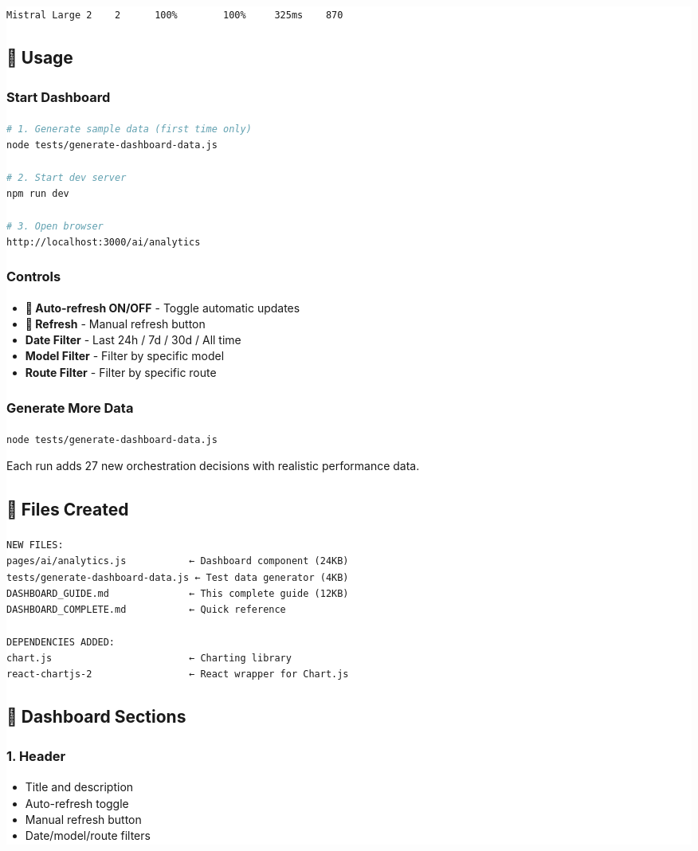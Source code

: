 ```
Mistral Large 2    2      100%        100%     325ms    870
```

## 🚀 Usage

### Start Dashboard

```bash
# 1. Generate sample data (first time only)
node tests/generate-dashboard-data.js

# 2. Start dev server
npm run dev

# 3. Open browser
http://localhost:3000/ai/analytics
```

### Controls

- **🔄 Auto-refresh ON/OFF** - Toggle automatic updates
- **🔄 Refresh** - Manual refresh button
- **Date Filter** - Last 24h / 7d / 30d / All time
- **Model Filter** - Filter by specific model
- **Route Filter** - Filter by specific route

### Generate More Data

```bash
node tests/generate-dashboard-data.js
```

Each run adds 27 new orchestration decisions with realistic performance data.

## 📁 Files Created

```
NEW FILES:
pages/ai/analytics.js           ← Dashboard component (24KB)
tests/generate-dashboard-data.js ← Test data generator (4KB)
DASHBOARD_GUIDE.md              ← This complete guide (12KB)
DASHBOARD_COMPLETE.md           ← Quick reference

DEPENDENCIES ADDED:
chart.js                        ← Charting library
react-chartjs-2                 ← React wrapper for Chart.js
```

## 🎨 Dashboard Sections

### 1. Header
- Title and description
- Auto-refresh toggle
- Manual refresh button
- Date/model/route filters
